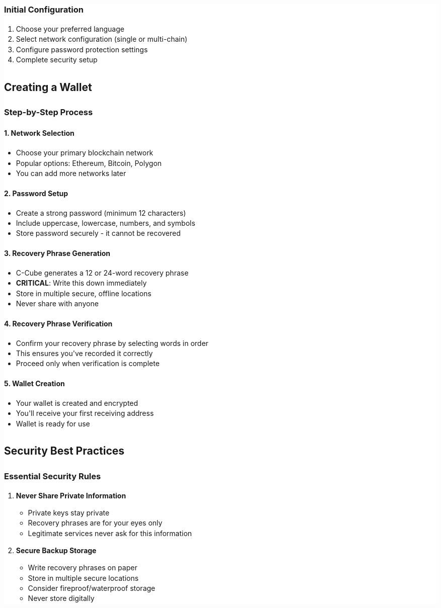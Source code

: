 ### Initial Configuration
1. Choose your preferred language
2. Select network configuration (single or multi-chain)
3. Configure password protection settings
4. Complete security setup

## Creating a Wallet

### Step-by-Step Process

#### 1. Network Selection
- Choose your primary blockchain network
- Popular options: Ethereum, Bitcoin, Polygon
- You can add more networks later

#### 2. Password Setup
- Create a strong password (minimum 12 characters)
- Include uppercase, lowercase, numbers, and symbols
- Store password securely - it cannot be recovered

#### 3. Recovery Phrase Generation
- C-Cube generates a 12 or 24-word recovery phrase
- **CRITICAL**: Write this down immediately
- Store in multiple secure, offline locations
- Never share with anyone

#### 4. Recovery Phrase Verification
- Confirm your recovery phrase by selecting words in order
- This ensures you've recorded it correctly
- Proceed only when verification is complete

#### 5. Wallet Creation
- Your wallet is created and encrypted
- You'll receive your first receiving address
- Wallet is ready for use

## Security Best Practices

### Essential Security Rules

1. **Never Share Private Information**
   - Private keys stay private
   - Recovery phrases are for your eyes only
   - Legitimate services never ask for this information

2. **Secure Backup Storage**
   - Write recovery phrases on paper
   - Store in multiple secure locations
   - Consider fireproof/waterproof storage
   - Never store digitally

